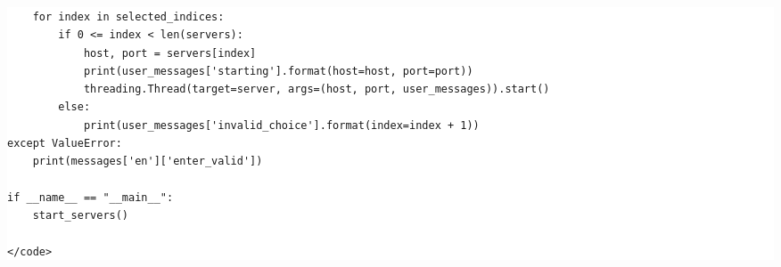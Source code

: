         for index in selected_indices:
            if 0 <= index < len(servers):
                host, port = servers[index]
                print(user_messages['starting'].format(host=host, port=port))
                threading.Thread(target=server, args=(host, port, user_messages)).start()
            else:
                print(user_messages['invalid_choice'].format(index=index + 1))
    except ValueError:
        print(messages['en']['enter_valid'])

    if __name__ == "__main__":
        start_servers()

    </code>
  </pre>
